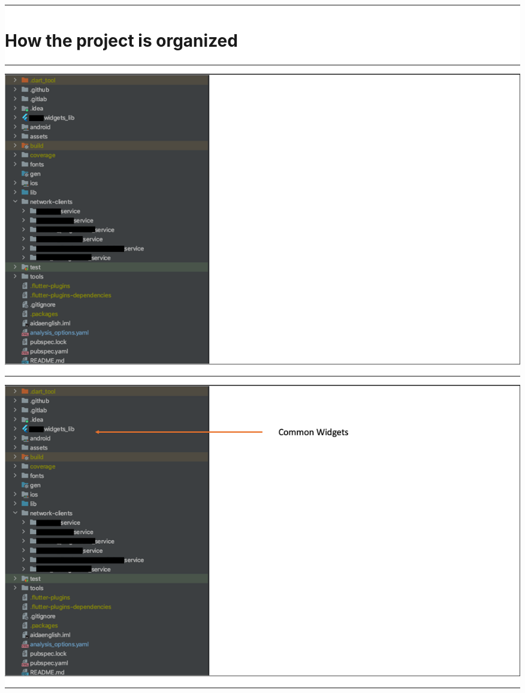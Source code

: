
---

# How the project is organized

---

![center fit](projectstructure1.png)

---

![center fit](projectstructure2.png)

---